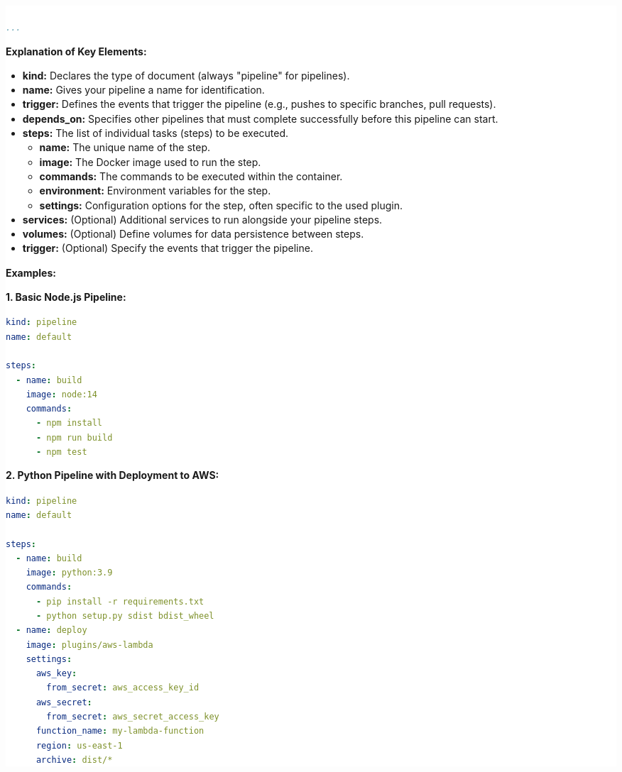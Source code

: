 ```yaml

...
```

**Explanation of Key Elements:**

*   **kind:** Declares the type of document (always "pipeline" for pipelines).
*   **name:** Gives your pipeline a name for identification.
*   **trigger:**  Defines the events that trigger the pipeline (e.g., pushes to specific branches, pull requests).
*   **depends_on:** Specifies other pipelines that must complete successfully before this pipeline can start.
*   **steps:**  The list of individual tasks (steps) to be executed.
    *   **name:** The unique name of the step.
    *   **image:** The Docker image used to run the step.
    *   **commands:**  The commands to be executed within the container.
    *   **environment:**  Environment variables for the step.
    *   **settings:** Configuration options for the step, often specific to the used plugin.
*   **services:** (Optional) Additional services to run alongside your pipeline steps.
*   **volumes:**  (Optional) Define volumes for data persistence between steps.
*   **trigger:** (Optional) Specify the events that trigger the pipeline.

**Examples:**

**1. Basic Node.js Pipeline:**

```yaml
kind: pipeline
name: default

steps:
  - name: build
    image: node:14
    commands:
      - npm install
      - npm run build
      - npm test
```

**2. Python Pipeline with Deployment to AWS:**

```yaml
kind: pipeline
name: default

steps:
  - name: build
    image: python:3.9
    commands:
      - pip install -r requirements.txt
      - python setup.py sdist bdist_wheel
  - name: deploy
    image: plugins/aws-lambda
    settings:
      aws_key: 
        from_secret: aws_access_key_id
      aws_secret:
        from_secret: aws_secret_access_key
      function_name: my-lambda-function
      region: us-east-1
      archive: dist/*
```
